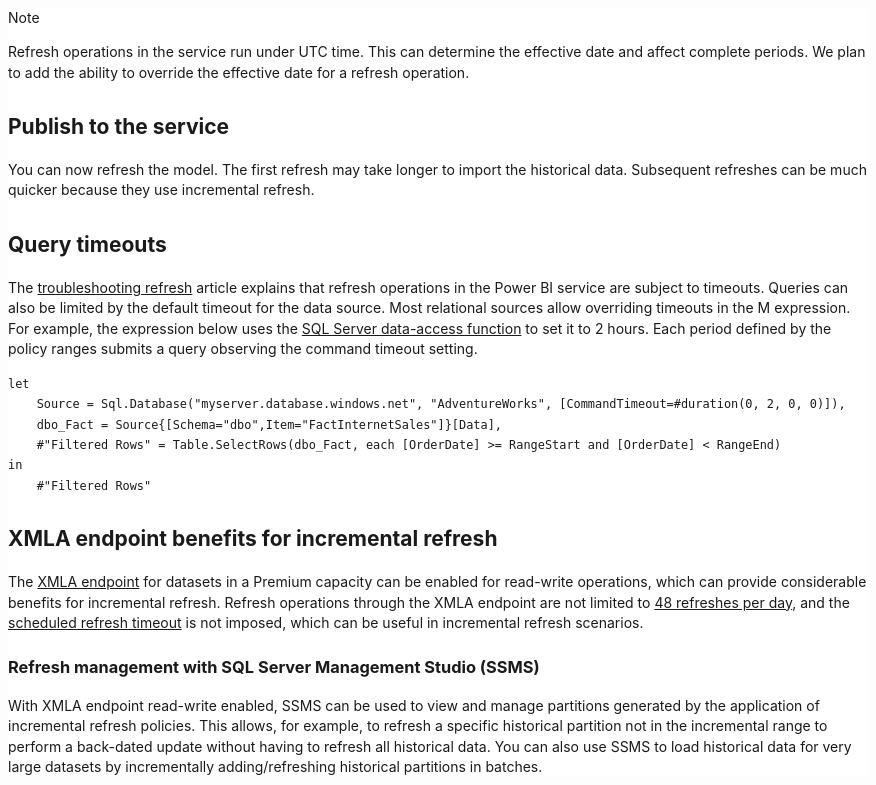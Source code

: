 > [!NOTE]
> Refresh operations in the service run under UTC time. This can determine the effective date and affect complete periods. We plan to add the ability to override the effective date for a refresh operation.

## Publish to the service

You can now refresh the model. The first refresh may take longer to import the historical data. Subsequent refreshes can be much quicker because they use incremental refresh.

## Query timeouts

The [troubleshooting refresh](../connect-data/refresh-troubleshooting-refresh-scenarios.md) article explains that refresh operations in the Power BI service are subject to timeouts. Queries can also be limited by the default timeout for the data source. Most relational sources allow overriding timeouts in the M expression. For example, the expression below uses the [SQL Server data-access function](https://docs.microsoft.com/powerquery-m/sql-database) to set it to 2 hours. Each period defined by the policy ranges submits a query observing the command timeout setting.

```powerquery-m
let
    Source = Sql.Database("myserver.database.windows.net", "AdventureWorks", [CommandTimeout=#duration(0, 2, 0, 0)]),
    dbo_Fact = Source{[Schema="dbo",Item="FactInternetSales"]}[Data],
    #"Filtered Rows" = Table.SelectRows(dbo_Fact, each [OrderDate] >= RangeStart and [OrderDate] < RangeEnd)
in
    #"Filtered Rows"
```

## XMLA endpoint benefits for incremental refresh

The [XMLA endpoint](service-premium-connect-tools.md) for datasets in a Premium capacity can be enabled for read-write operations, which can provide considerable benefits for incremental refresh. Refresh operations through the XMLA endpoint are not limited to [48 refreshes per day](../connect-data/refresh-data.md#data-refresh), and the [scheduled refresh timeout](../connect-data/refresh-troubleshooting-refresh-scenarios.md#scheduled-refresh-timeout) is not imposed, which can be useful in incremental refresh scenarios.

### Refresh management with SQL Server Management Studio (SSMS)

With XMLA endpoint read-write enabled, SSMS can be used to view and manage partitions generated by the application of incremental refresh policies. This allows, for example, to refresh a specific historical partition not in the incremental range to perform a back-dated update without having to refresh all historical data. You can also use SSMS to load historical data for very large datasets by incrementally adding/refreshing historical partitions in batches.
